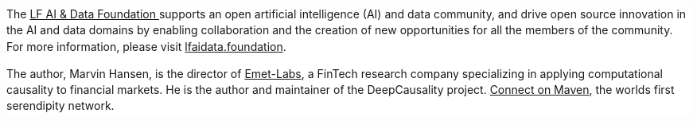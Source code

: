 The [LF AI & Data Foundation ](https://lfaidata.foundation/)supports an open artificial intelligence (AI) and data
community, and drive open source innovation in the AI and data domains by enabling collaboration and the creation of new
opportunities for all the members of the community. For more information,
please visit [lfaidata.foundation](https://lfaidata.foundation/).

The author, Marvin Hansen, is the director of [Emet-Labs](https://emet-labs.com/), a FinTech research company
specializing in applying
computational causality
to financial markets. He is the author and maintainer of the DeepCausality
project. [Connect on Maven](https://app.heymaven.com/profile/385), the worlds first serendipity network. 